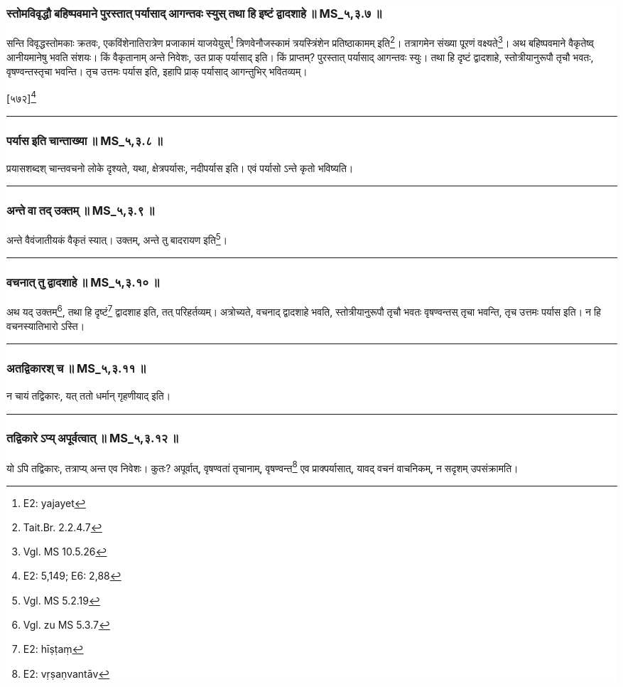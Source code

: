 
### स्तोमविवृद्धौ बहिष्पवमाने पुरस्तात् पर्यासाद् आगन्तवः स्युस् तथा हि इष्टं द्वादशाहे ॥ MS_५,३.७ ॥

सन्ति विवृद्धस्तोमकाः क्रतवः, एकविंशेनातिरात्रेण प्रजाकामं याजयेयुस्[^5/32] त्रिणवेनौजस्कामं त्रयस्त्रिंशेन प्रतिष्ठाकामम् इति[^5/33]। तत्रागमेन संख्या पूरणं वक्ष्यते[^5/34]। अथ बहिष्पवमाने वैकृतेष्व् आनीयमानेषु भवति संशयः। किं वैकृतानाम् अन्ते निवेशः, उत प्राक् पर्यासाद् इति। किं प्राप्तम्? पुरस्तात् पर्यासाद् आगन्तवः स्युः। तथा हि दृष्टं द्वादशाहे, स्तोत्रीयानुरूपौ तृचौ भवतः, वृषण्वन्तस्तृचा भवन्ति। तृच उत्तमः पर्यास इति, इहापि प्राक् पर्यासाद् आगन्तुभिर् भवितव्यम्।

[५७२][^5/35]


[^5/32]: E2: yajayet

[^5/33]: Tait.Br. 2.2.4.7

[^5/34]: Vgl. MS 10.5.26

[^5/35]: E2: 5,149; E6: 2,88

____________________________________________


### पर्यास इति चान्ताख्या ॥ MS_५,३.८ ॥

प्रयासशब्दश् चान्तवचनो लोके दृश्यते, यथा, क्षेत्रपर्यासः, नदीपर्यास इति। एवं पर्यासो ऽन्ते कृतो भविष्यति।


____________________________________________


### अन्ते वा तद् उक्तम् ॥ MS_५,३.९ ॥

अन्ते वैवंजातीयकं वैकृतं स्यात्। उक्तम्, अन्ते तु बादरायण इति[^5/36]।


[^5/36]: Vgl. MS 5.2.19

____________________________________________


### वचनात् तु द्वादशाहे ॥ MS_५,३.१० ॥

अथ यद् उक्तम्[^5/37], तथा हि दृष्टं[^5/38] द्वादशाह इति, तत् परिहर्तव्यम्। अत्रोच्यते, वचनाद् द्वादशाहे भवति, स्तोत्रीयानुरूपौ तृचौ भवतः वृषण्वन्तस् तृचा भवन्ति, तृच उत्तमः पर्यास इति। न हि वचनस्यातिभारो ऽस्ति।


[^5/37]: Vgl. zu MS 5.3.7

[^5/38]: E2: hīṣṭaṃ

____________________________________________


### अतद्विकारश् च ॥ MS_५,३.११ ॥

न चायं तद्विकारः, यत् ततो धर्मान् गृहणीयाद् इति।


____________________________________________


### तद्विकारे ऽप्य् अपूर्वत्वात् ॥ MS_५,३.१२ ॥

यो ऽपि तद्विकारः, तत्राप्य् अन्त एव निवेशः। कुतः? अपूर्वात्, वृषण्वतां तृचानाम्, वृषण्वन्त[^5/39] एव प्राक्पर्यासात्, यावद् वचनं वाचनिकम्, न सदृशम् उपसंक्रामति।


[^5/1]: E2: 5,145; E6: 2,85
[^5/2]: E2: tasyopariśyeta
[^5/3]: E2: śruvate
[^5/4]: Tait.S. 6.3.7.5
[^5/5]: Tait.S. 6.3.11.6
[^5/6]: E2: eva
[^5/7]: Tait.S. 1.6.3.3
[^5/8]: Tait.S. 6.3.11.6
[^5/9]: E2: tathā
[^5/10]: E2: evābhyasyena
[^5/11]: E2 om. iti
[^5/12]: E2: 5,146; E6: 2,86
[^5/13]: E2: nivṛdhyeran
[^5/14]: Tait.S. 2.5.8.2
[^5/15]: E2: 5,147; E6: 2,86
[^5/16]: Tait.S. 2.5.10.2
[^5/17]: Vgl. zu MS 10.5.26
[^5/18]: Vgl. ṚV 3.27.4
[^5/19]: Vgl. ṚV 5.28.5
[^5/20]: Vgl. MS 5.2.19
[^5/21]: E1 gibt saṃstavād ity arthaḥ in Klammern
[^5/22]: E2: samidhyamānavatī dyauḥ
[^5/23]: E2: samiddhavatī pṛthivī
[^5/24]: E2: antarikṣasaṃstutyā
[^5/25]: E2: tasmin
[^5/26]: Vgl. ṚV 3.27.5-6
[^5/27]: E2 om. iti
[^5/28]: Vgl. Pāṇ. 3.1.29
[^5/29]: E2: 5,148; E6: 2,87
[^5/30]: E2 om. uṣṇikkakubhoḥ ca ante prayogo dṛśyatem yaj jagatyā paridadhyād antaṃ
[^5/31]: E2 om. ante
[^5/39]: E2: vṛṣaṇvantāv
[^5/40]: E2: 5,150; E6: 2,88
[^5/41]: Vgl. adhyāya 10
[^5/42]: Vgl. zu MS 5.2.19
[^5/43]: E2: 'dābhyam
[^5/44]: Tait.S. 3.3.4.3
[^5/45]: Tait.S. 5.7.3.1
[^5/46]: Tait.S. 5.6.3.1
[^5/47]: E2: 5,151; E6: 2,89
[^5/48]: E2: ya ca evaṃ
[^5/49]: Tait.S. 5.5.2.1
[^5/50]: E2: 'dābhyaṃ
[^5/51]: Tait.S. 5.7.3.1
[^5/52]: E2: 5,152; E6: 2,90
[^5/53]: Tait.S. 5.7.3.1
[^5/54]: Tait.S. 5.6.3.1
[^5/55]: Vgl. Tait.S. 4.2.4.4
[^5/56]: Vgl. zu MS 5.2.19
[^5/57]: E2: tad etayā
[^5/58]: Tait.S. 4.2.4.4
[^5/59]: E2: cārthasya
[^5/60]: E2: saṃstavo neti
[^5/61]: E2: 5,152; E6: 2,90
[^5/62]: E2: klinnaṃ dārvabhyādadhyād ityevamādīny āhitāgnivratābhyāhitamātreṣv eva bhavantīti darśayati
[^5/63]: E2: dārvabhyādadhyād
[^5/64]: E2: yuktaṃ tatra
[^5/65]: E2: agnihotre
[^5/66]: E2: 5,154; E6: 2,91
[^5/67]: Vgl. zu MS 3.6.12
[^5/68]: E2: 5,155; E6: 2,92
[^5/69]: E2: karmatvānirdeśāt
[^5/70]: Tait.S. 5.5.1.4
[^5/71]: Tait.S. 6.1.3.5
[^5/72]: Tait.S. 6.1.3.2
[^5/73]: E1 gibt dīkṣām asya karotīty arthaḥ in Klammern
[^5/74]: E2: 5,156; E6: 2,92
[^5/75]: E1 gibt dīkṣaṇārthā in Klammern
[^5/76]: E2: daṇḍenainaṃ dīkṣitaṃ saṃpādayatīty
[^5/77]: E2: 5,157; E6: 2,93
[^5/78]: Tait.S. 2.2.1.1
[^5/79]: E2: na cāyaṃ
[^5/80]: E2: 5,158; E6: 2,94
[^5/81]: E2: yajño yajñānāṃ
[^5/82]: E2: tasya
[^5/83]: Ait.Br. 3.41
[^5/84]: E2: 5,160; E6: 2,95
[^5/85]: E2: te sṛṣṭās tam abruvan
[^5/86]: E2: anye 'gnayo
[^5/87]: E2: te
[^5/88]: E2: gavādiṣu
[^5/89]: E2: 5,161; E6: 2,95
[^5/90]: E2 om. te
[^5/91]: E2: kim ekastomakasya. krator eṣa vāda utaikastomakasyānekastomakasya ceti. kiṃ
[^5/92]: E2: pañcadaśaḥ
[^5/93]: E2: saptadaśaḥ
[^5/94]: E2: ekaviṃśaḥ
[^5/95]: E2: vaiṣa
[^5/96]: E2: 5,162; E6: 2,96
[^5/97]: E2: 5,162; E6: 2,96
[^5/98]: E2: vicāraṇā
[^5/99]: E2: tathaivānuṣṭhānam
[^5/100]: E1 gibt pradhānārtham in Klammern
[^5/101]: E2: śrutau
[^5/102]: E2: 5,163; E6: 2,97
[^5/103]: E2: pūrvam avadeyam
[^5/104]: E2: pradānaṃ codanāgṛhītatvād
[^5/105]: E2 om. ete
[^5/106]: E1 gibt āsann akaraṇam in Klammern
[^5/107]: E2: 5,164; E6: 2,98
[^5/108]: E2: śrutābhiprāyam
[^5/109]: E2: vikalpyate
[^5/110]: Tait.S. 2.5.6.1
[^5/111]: E2: caiṣāṃ
[^5/112]: E2: pūrvo
[^5/113]: E2 om. sa
[^5/114]: E2: 5,165; E6: 2,98
[^5/115]: E2: yadā seṣṭipūrvatvam
[^5/116]: E2: tādarthye somapūrvatvam
[^5/117]: E2: 5,166; E6: 2,99
[^5/118]: E2: tat tarhy
[^5/119]: E2: 5,167; E6: 2,100
[^5/120]: E2: naitad asti kṛtsnotkarṣa iti
[^5/121]: E2: 5,186; E6: 2,100
[^5/122]: E2: phalaṃ vacanam
[^5/123]: E2: adhikaraṇam. antarā cintāntaraṃ vakṣyate
[^5/124]: E2 om. sa
[^5/125]: E1 (v.l.): sūkṣmeta
[^5/126]: Vgl. zu MS 12.2.25
[^5/127]: E2 om. ādhānāt
[^5/128]: E1 (v.l.): yajña upanamet
[^5/129]: ŚPBr 2.1.3.9
[^5/130]: E2: 5,169; E6: 2,101
[^5/131]: E2: caitad
[^5/132]: E2: ekaṃ vā
[^5/133]: E2: 5,170; E6: 2,101
[^5/134]: E2: anagnīṣomīyo 'py asau
[^5/135]: E2: miśradevatasyāgrahaṇasāmānyād
[^5/136]: E2: 5,171; E6: 2,102
[^5/137]: E2: na iṣṭyā
[^5/138]: E2: 5,172; E6: 2,103
[^5/139]: Vgl. Tait.S. 1.8.2.1
[^5/140]: E2: agnīṣomīyavikārāḥ, agnīṣomīyam
[^5/141]: Tait.S. 2.5.5.1
[^5/142]: E2: someneṣṭvāgnīṣomīyo bhavati
[^5/143]: E2: 5,173; E6: 2,104
[^5/144]: Tait.S. 2.5.6.1
[^5/145]: E2: 5,173; E6: 2,104
[^5/146]: E2: avagamyate
[^5/147]: E2: 5,175; E6: 2,104
[^5/148]: E2: tatraivaṃ tāvad
[^5/149]: E2: kauśeyāni
[^5/150]: E1 (v.l.): nety āha, na hi kasmiṃścid anupamāne
[^5/151]: E2 om. na
[^5/152]: E2: viśeṣaṇatvāt prīteḥ
[^5/153]: E2: 5,177; E6: 2,105
[^5/154]: E2: na gacchanti
[^5/155]: E2: nāpy anumānād gamyate
[^5/156]: E2: nānyena. nanu
[^5/157]: E2 om. iti
[^5/158]: E2: 5,178; E6: 2,106
